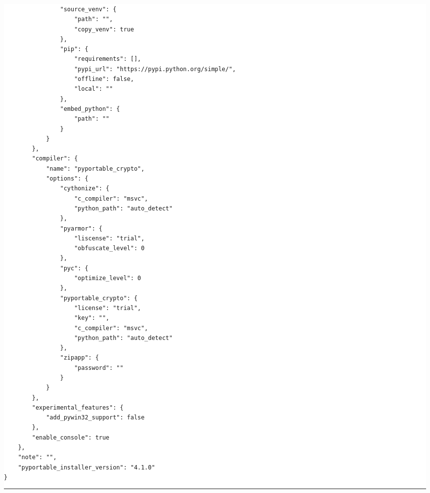 ```json5
                "source_venv": {
                    "path": "",
                    "copy_venv": true
                },
                "pip": {
                    "requirements": [],
                    "pypi_url": "https://pypi.python.org/simple/",
                    "offline": false,
                    "local": ""
                },
                "embed_python": {
                    "path": ""
                }
            }
        },
        "compiler": {
            "name": "pyportable_crypto",
            "options": {
                "cythonize": {
                    "c_compiler": "msvc",
                    "python_path": "auto_detect"
                },
                "pyarmor": {
                    "liscense": "trial",
                    "obfuscate_level": 0
                },
                "pyc": {
                    "optimize_level": 0
                },
                "pyportable_crypto": {
                    "license": "trial",
                    "key": "",
                    "c_compiler": "msvc",
                    "python_path": "auto_detect"
                },
                "zipapp": {
                    "password": ""
                }
            }
        },
        "experimental_features": {
            "add_pywin32_support": false
        },
        "enable_console": true
    },
    "note": "",
    "pyportable_installer_version": "4.1.0"
}
```

--------------------------------------------------------------------------------
